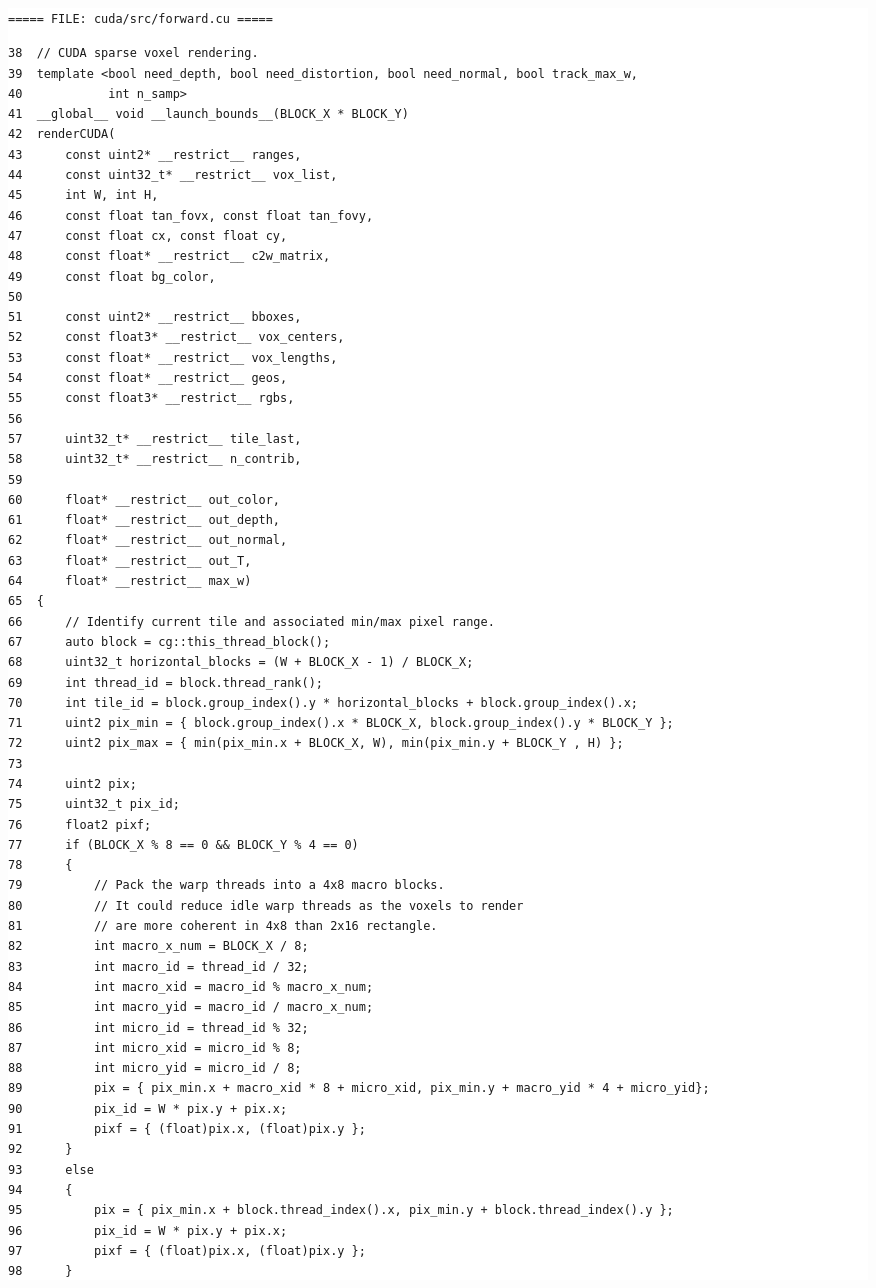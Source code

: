 ```
===== FILE: cuda/src/forward.cu =====
```
    38	// CUDA sparse voxel rendering.
    39	template <bool need_depth, bool need_distortion, bool need_normal, bool track_max_w,
    40	          int n_samp>
    41	__global__ void __launch_bounds__(BLOCK_X * BLOCK_Y)
    42	renderCUDA(
    43	    const uint2* __restrict__ ranges,
    44	    const uint32_t* __restrict__ vox_list,
    45	    int W, int H,
    46	    const float tan_fovx, const float tan_fovy,
    47	    const float cx, const float cy,
    48	    const float* __restrict__ c2w_matrix,
    49	    const float bg_color,
    50	
    51	    const uint2* __restrict__ bboxes,
    52	    const float3* __restrict__ vox_centers,
    53	    const float* __restrict__ vox_lengths,
    54	    const float* __restrict__ geos,
    55	    const float3* __restrict__ rgbs,
    56	
    57	    uint32_t* __restrict__ tile_last,
    58	    uint32_t* __restrict__ n_contrib,
    59	
    60	    float* __restrict__ out_color,
    61	    float* __restrict__ out_depth,
    62	    float* __restrict__ out_normal,
    63	    float* __restrict__ out_T,
    64	    float* __restrict__ max_w)
    65	{
    66	    // Identify current tile and associated min/max pixel range.
    67	    auto block = cg::this_thread_block();
    68	    uint32_t horizontal_blocks = (W + BLOCK_X - 1) / BLOCK_X;
    69	    int thread_id = block.thread_rank();
    70	    int tile_id = block.group_index().y * horizontal_blocks + block.group_index().x;
    71	    uint2 pix_min = { block.group_index().x * BLOCK_X, block.group_index().y * BLOCK_Y };
    72	    uint2 pix_max = { min(pix_min.x + BLOCK_X, W), min(pix_min.y + BLOCK_Y , H) };
    73	
    74	    uint2 pix;
    75	    uint32_t pix_id;
    76	    float2 pixf;
    77	    if (BLOCK_X % 8 == 0 && BLOCK_Y % 4 == 0)
    78	    {
    79	        // Pack the warp threads into a 4x8 macro blocks.
    80	        // It could reduce idle warp threads as the voxels to render
    81	        // are more coherent in 4x8 than 2x16 rectangle.
    82	        int macro_x_num = BLOCK_X / 8;
    83	        int macro_id = thread_id / 32;
    84	        int macro_xid = macro_id % macro_x_num;
    85	        int macro_yid = macro_id / macro_x_num;
    86	        int micro_id = thread_id % 32;
    87	        int micro_xid = micro_id % 8;
    88	        int micro_yid = micro_id / 8;
    89	        pix = { pix_min.x + macro_xid * 8 + micro_xid, pix_min.y + macro_yid * 4 + micro_yid};
    90	        pix_id = W * pix.y + pix.x;
    91	        pixf = { (float)pix.x, (float)pix.y };
    92	    }
    93	    else
    94	    {
    95	        pix = { pix_min.x + block.thread_index().x, pix_min.y + block.thread_index().y };
    96	        pix_id = W * pix.y + pix.x;
    97	        pixf = { (float)pix.x, (float)pix.y };
    98	    }
